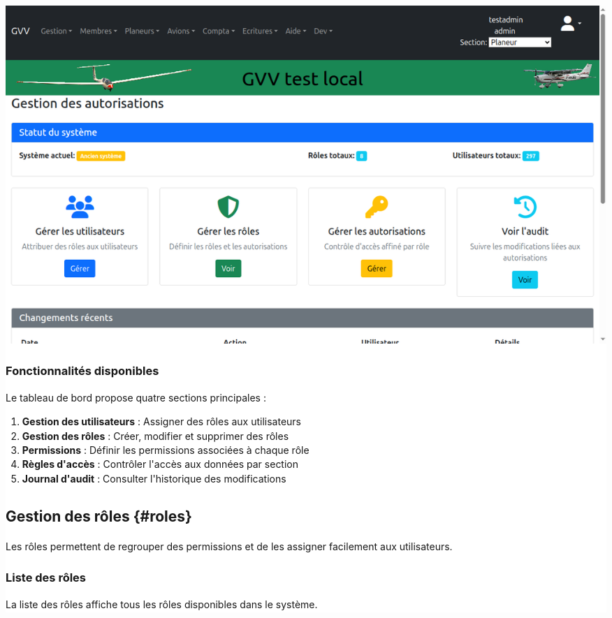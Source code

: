 ![Tableau de bord des autorisations](screenshots/autorisations/01_dashboard_autorisation.png)

### Fonctionnalités disponibles

Le tableau de bord propose quatre sections principales :

1. **Gestion des utilisateurs** : Assigner des rôles aux utilisateurs
2. **Gestion des rôles** : Créer, modifier et supprimer des rôles
3. **Permissions** : Définir les permissions associées à chaque rôle
4. **Règles d'accès** : Contrôler l'accès aux données par section
5. **Journal d'audit** : Consulter l'historique des modifications

## Gestion des rôles {#roles}

Les rôles permettent de regrouper des permissions et de les assigner facilement aux utilisateurs.

### Liste des rôles

La liste des rôles affiche tous les rôles disponibles dans le système.
